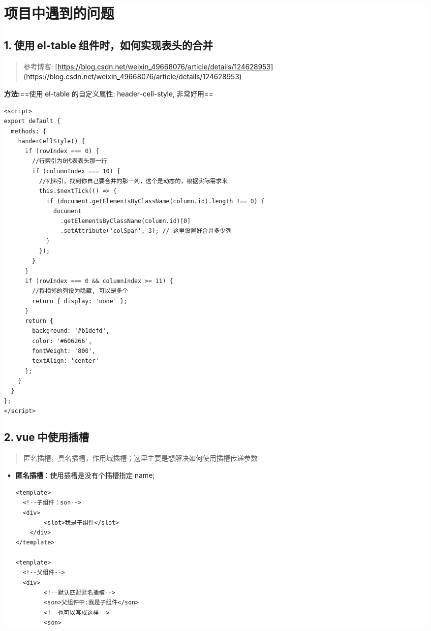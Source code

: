 # 项目中遇到的问题

## 1. 使用 el-table 组件时，如何实现表头的合并

> 参考博客: [https://blog.csdn.net/weixin_49668076/article/details/124628953](https://blog.csdn.net/weixin_49668076/article/details/124628953)

**方法:**==使用 el-table 的自定义属性: header-cell-style, 非常好用==

```vue
<script>
export default {
  methods: {
    handerCellStyle() {
      if (rowIndex === 0) {
        //行索引为0代表表头那一行
        if (columnIndex === 10) {
          //列索引，找到你自己要合并的那一列，这个是动态的，根据实际需求来
          this.$nextTick(() => {
            if (document.getElementsByClassName(column.id).length !== 0) {
              document
                .getElementsByClassName(column.id)[0]
                .setAttribute('colSpan', 3); // 这里设置好合并多少列
            }
          });
        }
      }
      if (rowIndex === 0 && columnIndex >= 11) {
        //将相邻的列设为隐藏, 可以是多个
        return { display: 'none' };
      }
      return {
        background: '#b1defd',
        color: '#606266',
        fontWeight: '800',
        textAlign: 'center'
      };
    }
  }
};
</script>
```

## 2. vue 中使用插槽

> 匿名插槽，具名插槽，作用域插槽；这里主要是想解决如何使用插槽传递参数

- **匿名插槽**：使用插槽是没有个插槽指定 name;

  ```vue
  <template>
  	<!--子组件：son-->
  	<div>
          <slot>我是子组件</slot>
      </div>
  </template>

  <template>
  	<!--父组件-->
  	<div>
          <!--默认匹配匿名插槽-->
          <son>父组件中:我是子组件</son>
          <!--也可以写成这样-->
          <son>
  ```